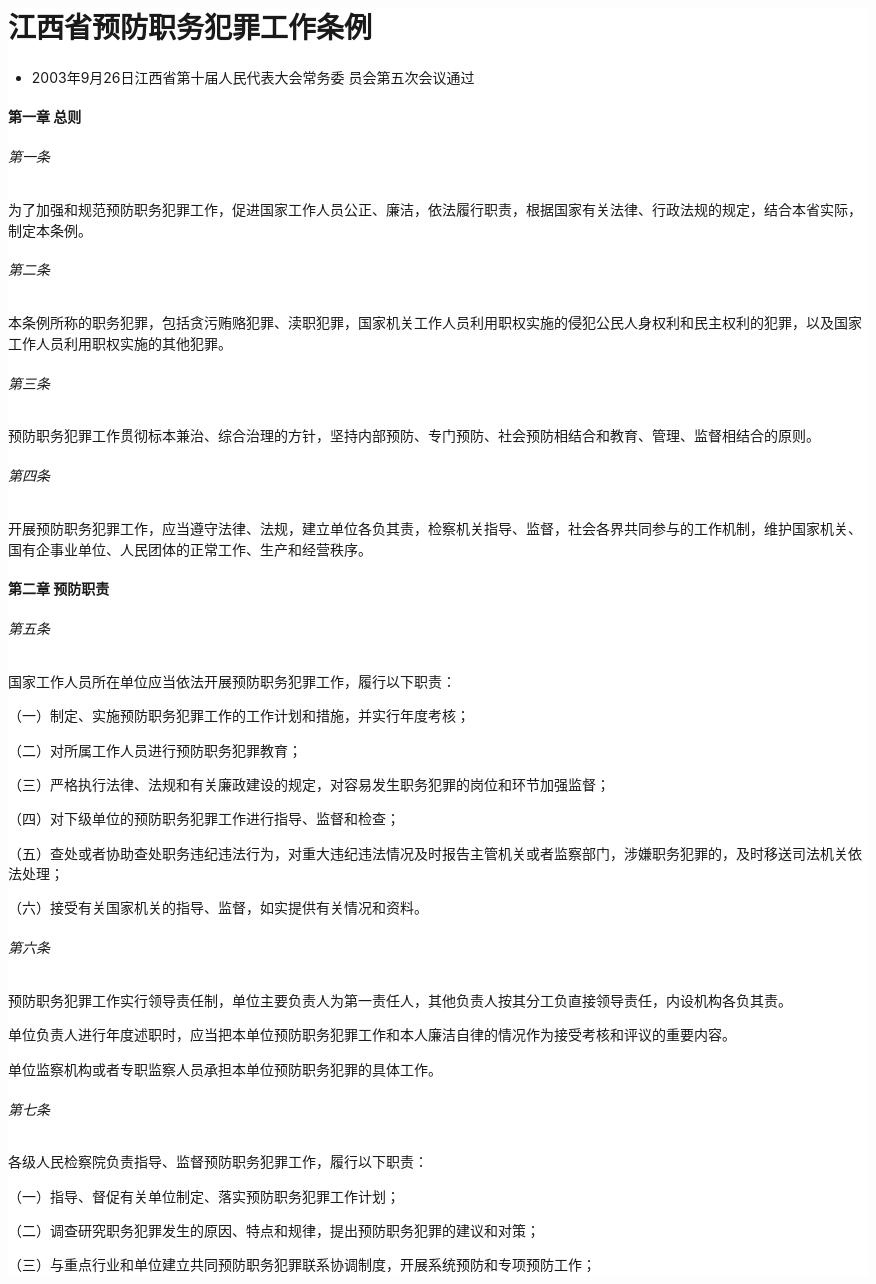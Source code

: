 # 江西省预防职务犯罪工作条例

- 2003年9月26日江西省第十届人民代表大会常务委
  员会第五次会议通过



#### 第一章 总则

###### 第一条

为了加强和规范预防职务犯罪工作，促进国家工作人员公正、廉洁，依法履行职责，根据国家有关法律、行政法规的规定，结合本省实际，制定本条例。

###### 第二条

本条例所称的职务犯罪，包括贪污贿赂犯罪、渎职犯罪，国家机关工作人员利用职权实施的侵犯公民人身权利和民主权利的犯罪，以及国家工作人员利用职权实施的其他犯罪。

###### 第三条

预防职务犯罪工作贯彻标本兼治、综合治理的方针，坚持内部预防、专门预防、社会预防相结合和教育、管理、监督相结合的原则。

###### 第四条

开展预防职务犯罪工作，应当遵守法律、法规，建立单位各负其责，检察机关指导、监督，社会各界共同参与的工作机制，维护国家机关、国有企事业单位、人民团体的正常工作、生产和经营秩序。

#### 第二章 预防职责

###### 第五条

国家工作人员所在单位应当依法开展预防职务犯罪工作，履行以下职责：

（一）制定、实施预防职务犯罪工作的工作计划和措施，并实行年度考核；

（二）对所属工作人员进行预防职务犯罪教育；

（三）严格执行法律、法规和有关廉政建设的规定，对容易发生职务犯罪的岗位和环节加强监督；

（四）对下级单位的预防职务犯罪工作进行指导、监督和检查；

（五）查处或者协助查处职务违纪违法行为，对重大违纪违法情况及时报告主管机关或者监察部门，涉嫌职务犯罪的，及时移送司法机关依法处理；

（六）接受有关国家机关的指导、监督，如实提供有关情况和资料。

###### 第六条

预防职务犯罪工作实行领导责任制，单位主要负责人为第一责任人，其他负责人按其分工负直接领导责任，内设机构各负其责。

单位负责人进行年度述职时，应当把本单位预防职务犯罪工作和本人廉洁自律的情况作为接受考核和评议的重要内容。

单位监察机构或者专职监察人员承担本单位预防职务犯罪的具体工作。

###### 第七条

各级人民检察院负责指导、监督预防职务犯罪工作，履行以下职责：

（一）指导、督促有关单位制定、落实预防职务犯罪工作计划；

（二）调查研究职务犯罪发生的原因、特点和规律，提出预防职务犯罪的建议和对策；

（三）与重点行业和单位建立共同预防职务犯罪联系协调制度，开展系统预防和专项预防工作；
